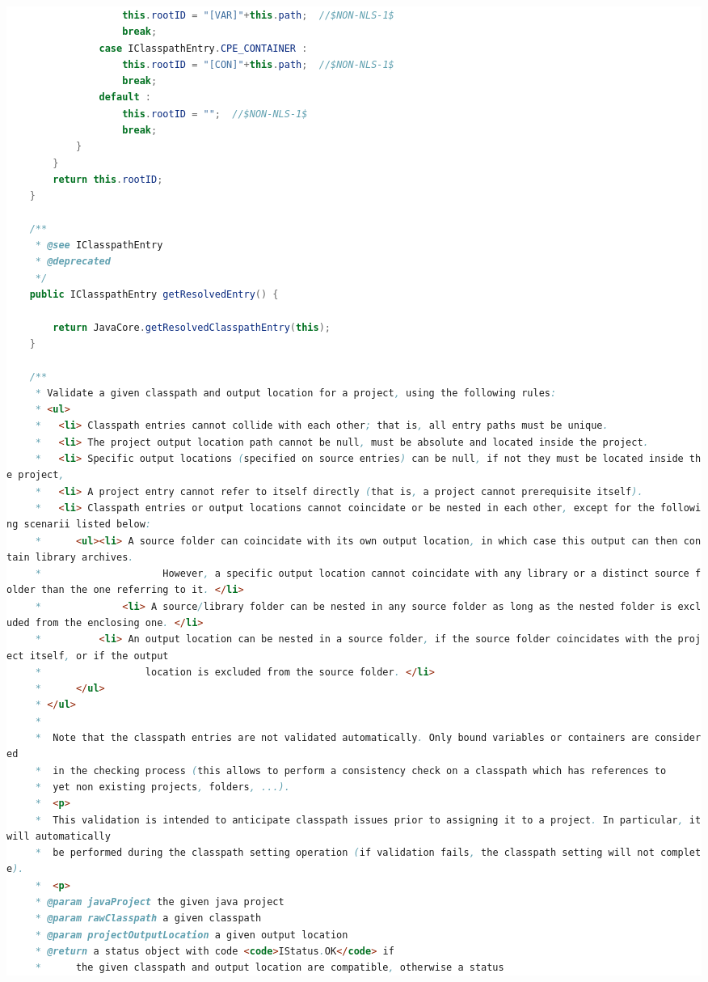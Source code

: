 ```java
					this.rootID = "[VAR]"+this.path;  //$NON-NLS-1$
					break;
				case IClasspathEntry.CPE_CONTAINER :
					this.rootID = "[CON]"+this.path;  //$NON-NLS-1$
					break;
				default :
					this.rootID = "";  //$NON-NLS-1$
					break;
			}
		}
		return this.rootID;
	}
	
	/**
	 * @see IClasspathEntry
	 * @deprecated
	 */
	public IClasspathEntry getResolvedEntry() {
	
		return JavaCore.getResolvedClasspathEntry(this);
	}
	
	/**
	 * Validate a given classpath and output location for a project, using the following rules:
	 * <ul>
	 *   <li> Classpath entries cannot collide with each other; that is, all entry paths must be unique.
	 *   <li> The project output location path cannot be null, must be absolute and located inside the project.
	 *   <li> Specific output locations (specified on source entries) can be null, if not they must be located inside the project,
	 *   <li> A project entry cannot refer to itself directly (that is, a project cannot prerequisite itself).
     *   <li> Classpath entries or output locations cannot coincidate or be nested in each other, except for the following scenarii listed below:
	 *      <ul><li> A source folder can coincidate with its own output location, in which case this output can then contain library archives. 
	 *                     However, a specific output location cannot coincidate with any library or a distinct source folder than the one referring to it. </li> 
	 *              <li> A source/library folder can be nested in any source folder as long as the nested folder is excluded from the enclosing one. </li>
	 * 			<li> An output location can be nested in a source folder, if the source folder coincidates with the project itself, or if the output
	 * 					location is excluded from the source folder. </li>
	 *      </ul>
	 * </ul>
	 * 
	 *  Note that the classpath entries are not validated automatically. Only bound variables or containers are considered 
	 *  in the checking process (this allows to perform a consistency check on a classpath which has references to
	 *  yet non existing projects, folders, ...).
	 *  <p>
	 *  This validation is intended to anticipate classpath issues prior to assigning it to a project. In particular, it will automatically
	 *  be performed during the classpath setting operation (if validation fails, the classpath setting will not complete).
	 *  <p>
	 * @param javaProject the given java project
	 * @param rawClasspath a given classpath
	 * @param projectOutputLocation a given output location
	 * @return a status object with code <code>IStatus.OK</code> if
	 *		the given classpath and output location are compatible, otherwise a status 
```